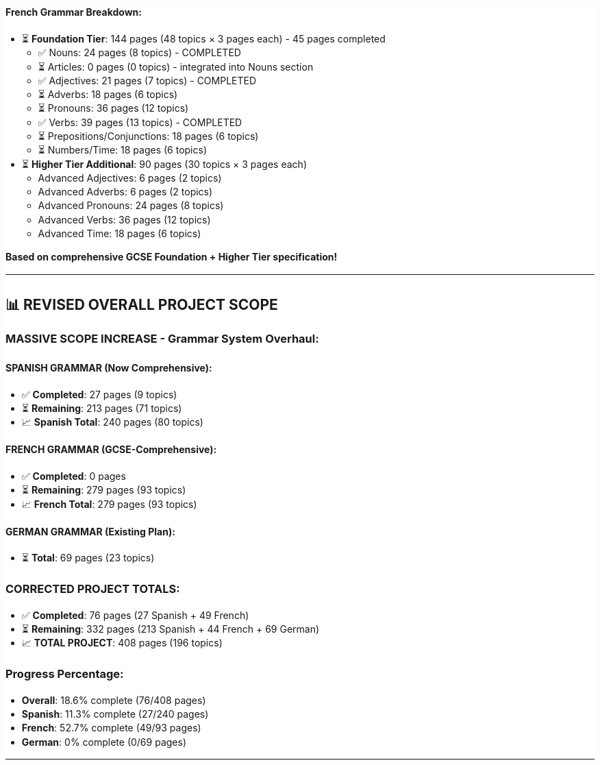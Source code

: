 #### **French Grammar Breakdown:**
- ⏳ **Foundation Tier**: 144 pages (48 topics × 3 pages each) - 45 pages completed
  - ✅ Nouns: 24 pages (8 topics) - COMPLETED
  - ⏳ Articles: 0 pages (0 topics) - integrated into Nouns section
  - ✅ Adjectives: 21 pages (7 topics) - COMPLETED
  - ⏳ Adverbs: 18 pages (6 topics)
  - ⏳ Pronouns: 36 pages (12 topics)
  - ✅ Verbs: 39 pages (13 topics) - COMPLETED
  - ⏳ Prepositions/Conjunctions: 18 pages (6 topics)
  - ⏳ Numbers/Time: 18 pages (6 topics)
- ⏳ **Higher Tier Additional**: 90 pages (30 topics × 3 pages each)
  - Advanced Adjectives: 6 pages (2 topics)
  - Advanced Adverbs: 6 pages (2 topics)
  - Advanced Pronouns: 24 pages (8 topics)
  - Advanced Verbs: 36 pages (12 topics)
  - Advanced Time: 18 pages (6 topics)

**Based on comprehensive GCSE Foundation + Higher Tier specification!**

---

## 📊 **REVISED OVERALL PROJECT SCOPE**

### **MASSIVE SCOPE INCREASE - Grammar System Overhaul:**

#### **SPANISH GRAMMAR (Now Comprehensive):**
- ✅ **Completed**: 27 pages (9 topics)
- ⏳ **Remaining**: 213 pages (71 topics)
- 📈 **Spanish Total**: 240 pages (80 topics)

#### **FRENCH GRAMMAR (GCSE-Comprehensive):**
- ✅ **Completed**: 0 pages
- ⏳ **Remaining**: 279 pages (93 topics)
- 📈 **French Total**: 279 pages (93 topics)

#### **GERMAN GRAMMAR (Existing Plan):**
- ⏳ **Total**: 69 pages (23 topics)

### **CORRECTED PROJECT TOTALS:**
- ✅ **Completed**: 76 pages (27 Spanish + 49 French)
- ⏳ **Remaining**: 332 pages (213 Spanish + 44 French + 69 German)
- 📈 **TOTAL PROJECT**: 408 pages (196 topics)

### **Progress Percentage:**
- **Overall**: 18.6% complete (76/408 pages)
- **Spanish**: 11.3% complete (27/240 pages)
- **French**: 52.7% complete (49/93 pages)
- **German**: 0% complete (0/69 pages)

---
